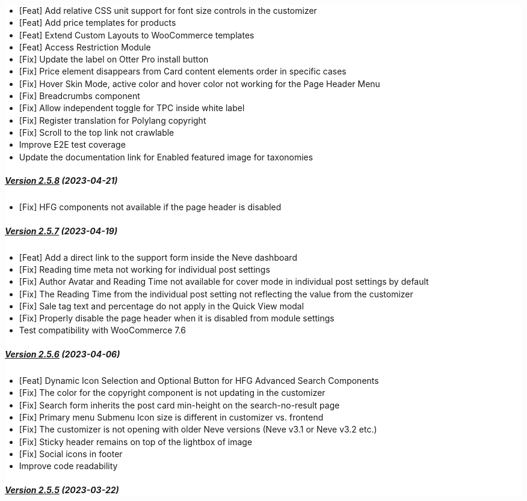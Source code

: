 - [Feat] Add relative CSS unit support for font size controls in the customizer
- [Feat] Add price templates for products
- [Feat] Extend Custom Layouts to WooCommerce templates
- [Feat] Access Restriction Module
- [Fix] Update the label on Otter Pro install button
- [Fix] Price element disappears from Card content elements order in specific cases
- [Fix] Hover Skin Mode, active color and hover color not working for the Page Header Menu
- [Fix] Breadcrumbs component
- [Fix] Allow independent toggle for TPC inside white label
- [Fix] Register translation for Polylang copyright
- [Fix] Scroll to the top link not crawlable
- Improve E2E test coverage 
- Update the documentation link for Enabled featured image for taxonomies




##### [Version 2.5.8](https://github.com/Codeinwp/neve-pro-addon/compare/v2.5.7...v2.5.8) (2023-04-21)

- [Fix] HFG components not available if the page header is disabled




##### [Version 2.5.7](https://github.com/Codeinwp/neve-pro-addon/compare/v2.5.6...v2.5.7) (2023-04-19)

- [Feat] Add a direct link to the support form inside the Neve dashboard
- [Fix] Reading time meta not working for individual post settings
- [Fix] Author Avatar and Reading Time not available for cover mode in individual post settings by default
- [Fix] The Reading Time from the individual post setting not reflecting the value from the customizer
- [Fix] Sale tag text and percentage do not apply in the Quick View modal
- [Fix] Properly disable the page header when it is disabled from module settings
- Test compatibility with WooCommerce 7.6




##### [Version 2.5.6](https://github.com/Codeinwp/neve-pro-addon/compare/v2.5.5...v2.5.6) (2023-04-06)

- [Feat] Dynamic Icon Selection and Optional Button for HFG Advanced Search Components
- [Fix] The color for the copyright component is not updating in the customizer
- [Fix] Search form inherits the post card min-height on the search-no-result page
- [Fix] Primary menu Submenu Icon size is different in customizer vs. frontend
- [Fix] The customizer is not opening with older Neve versions (Neve v3.1 or Neve v3.2 etc.)
- [Fix] Sticky header remains on top of the lightbox of image
- [Fix] Social icons in footer
- Improve code readability




##### [Version 2.5.5](https://github.com/Codeinwp/neve-pro-addon/compare/v2.5.4...v2.5.5) (2023-03-22)
